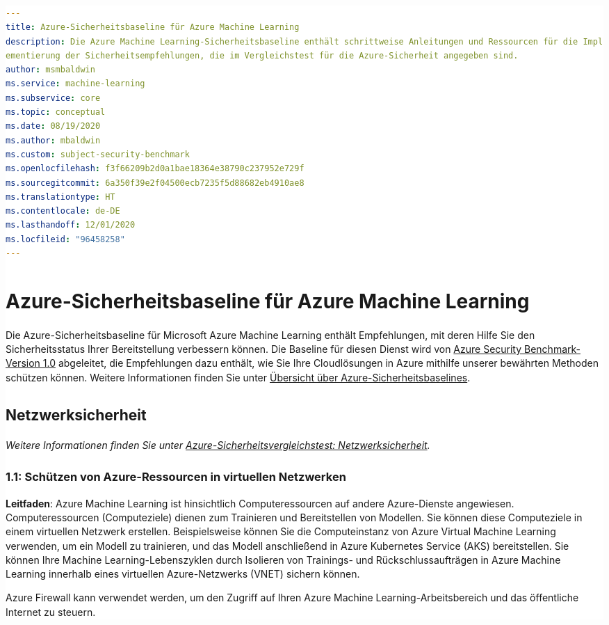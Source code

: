 ```yaml
---
title: Azure-Sicherheitsbaseline für Azure Machine Learning
description: Die Azure Machine Learning-Sicherheitsbaseline enthält schrittweise Anleitungen und Ressourcen für die Implementierung der Sicherheitsempfehlungen, die im Vergleichstest für die Azure-Sicherheit angegeben sind.
author: msmbaldwin
ms.service: machine-learning
ms.subservice: core
ms.topic: conceptual
ms.date: 08/19/2020
ms.author: mbaldwin
ms.custom: subject-security-benchmark
ms.openlocfilehash: f3f66209b2d0a1bae18364e38790c237952e729f
ms.sourcegitcommit: 6a350f39e2f04500ecb7235f5d88682eb4910ae8
ms.translationtype: HT
ms.contentlocale: de-DE
ms.lasthandoff: 12/01/2020
ms.locfileid: "96458258"
---
```

# <a name="azure-security-baseline-for-azure-machine-learning"></a>Azure-Sicherheitsbaseline für Azure Machine Learning

Die Azure-Sicherheitsbaseline für Microsoft Azure Machine Learning enthält Empfehlungen, mit deren Hilfe Sie den Sicherheitsstatus Ihrer Bereitstellung verbessern können. Die Baseline für diesen Dienst wird von [Azure Security Benchmark-Version 1.0](../security/benchmarks/overview.md) abgeleitet, die Empfehlungen dazu enthält, wie Sie Ihre Cloudlösungen in Azure mithilfe unserer bewährten Methoden schützen können. Weitere Informationen finden Sie unter [Übersicht über Azure-Sicherheitsbaselines](../security/benchmarks/security-baselines-overview.md).

## <a name="network-security"></a>Netzwerksicherheit

*Weitere Informationen finden Sie unter [Azure-Sicherheitsvergleichstest: Netzwerksicherheit](../security/benchmarks/security-control-network-security.md).*

### <a name="11-protect-azure-resources-within-virtual-networks"></a>1.1: Schützen von Azure-Ressourcen in virtuellen Netzwerken

**Leitfaden**: Azure Machine Learning ist hinsichtlich Computeressourcen auf andere Azure-Dienste angewiesen. Computeressourcen (Computeziele) dienen zum Trainieren und Bereitstellen von Modellen. Sie können diese Computeziele in einem virtuellen Netzwerk erstellen. Beispielsweise können Sie die Computeinstanz von Azure Virtual Machine Learning verwenden, um ein Modell zu trainieren, und das Modell anschließend in Azure Kubernetes Service (AKS) bereitstellen. Sie können Ihre Machine Learning-Lebenszyklen durch Isolieren von Trainings- und Rückschlussaufträgen in Azure Machine Learning innerhalb eines virtuellen Azure-Netzwerks (VNET) sichern können.

Azure Firewall kann verwendet werden, um den Zugriff auf Ihren Azure Machine Learning-Arbeitsbereich und das öffentliche Internet zu steuern.
